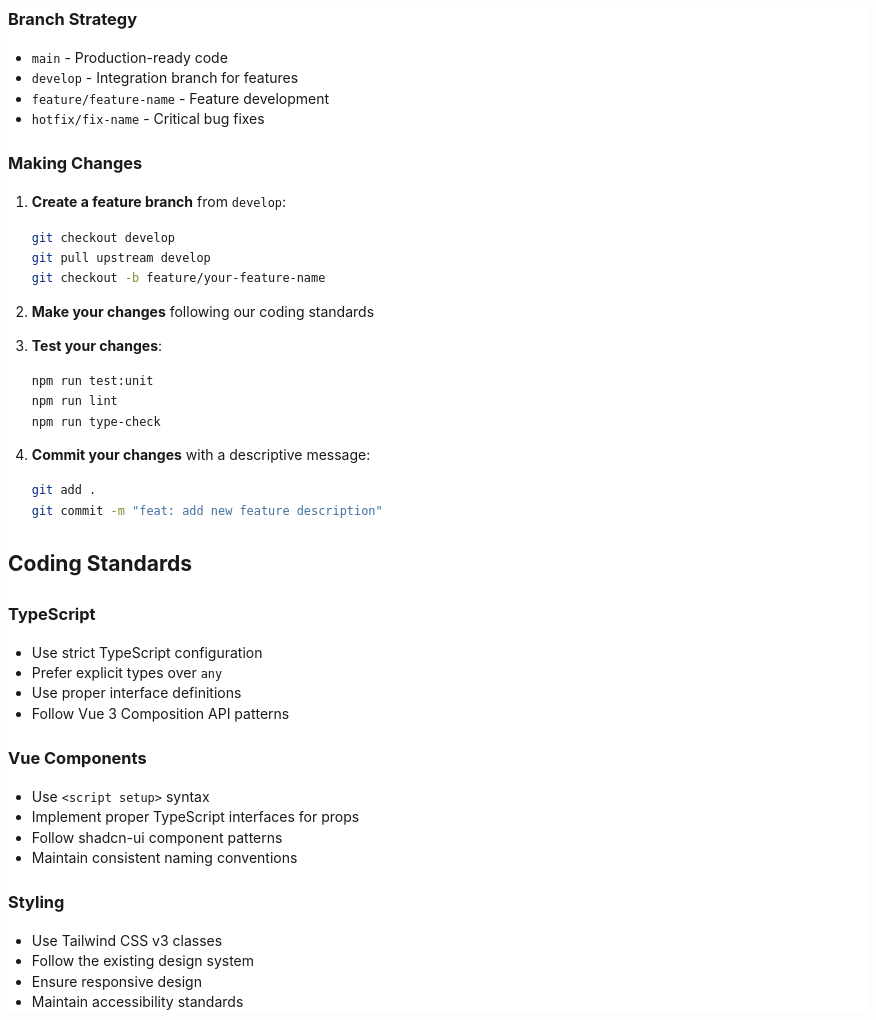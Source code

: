 ### Branch Strategy

- `main` - Production-ready code
- `develop` - Integration branch for features
- `feature/feature-name` - Feature development
- `hotfix/fix-name` - Critical bug fixes

### Making Changes

1. **Create a feature branch** from `develop`:

   ```bash
   git checkout develop
   git pull upstream develop
   git checkout -b feature/your-feature-name
   ```

2. **Make your changes** following our coding standards

3. **Test your changes**:

   ```bash
   npm run test:unit
   npm run lint
   npm run type-check
   ```

4. **Commit your changes** with a descriptive message:
   ```bash
   git add .
   git commit -m "feat: add new feature description"
   ```

## Coding Standards

### TypeScript

- Use strict TypeScript configuration
- Prefer explicit types over `any`
- Use proper interface definitions
- Follow Vue 3 Composition API patterns

### Vue Components

- Use `<script setup>` syntax
- Implement proper TypeScript interfaces for props
- Follow shadcn-ui component patterns
- Maintain consistent naming conventions

### Styling

- Use Tailwind CSS v3 classes
- Follow the existing design system
- Ensure responsive design
- Maintain accessibility standards
